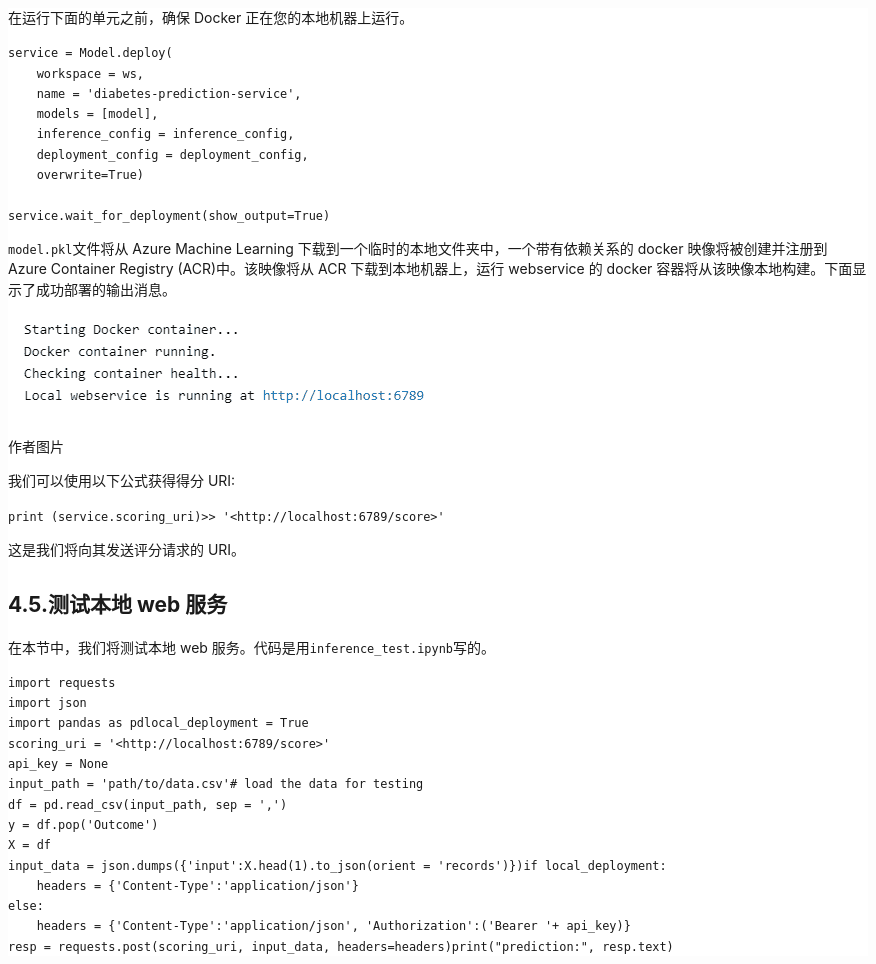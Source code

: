 在运行下面的单元之前，确保 Docker 正在您的本地机器上运行。

```
service = Model.deploy(
    workspace = ws,
    name = 'diabetes-prediction-service',
    models = [model],
    inference_config = inference_config,
    deployment_config = deployment_config,
    overwrite=True)

service.wait_for_deployment(show_output=True)
```

`model.pkl`文件将从 Azure Machine Learning 下载到一个临时的本地文件夹中，一个带有依赖关系的 docker 映像将被创建并注册到 Azure Container Registry (ACR)中。该映像将从 ACR 下载到本地机器上，运行 webservice 的 docker 容器将从该映像本地构建。下面显示了成功部署的输出消息。

![](img/a8639a8942513f483ddbbb04bfe9a78c.png)

作者图片

我们可以使用以下公式获得得分 URI:

```
print (service.scoring_uri)>> '<http://localhost:6789/score>'
```

这是我们将向其发送评分请求的 URI。

## 4.5.测试本地 web 服务

在本节中，我们将测试本地 web 服务。代码是用`inference_test.ipynb`写的。

```
import requests
import json
import pandas as pdlocal_deployment = True
scoring_uri = '<http://localhost:6789/score>'
api_key = None
input_path = 'path/to/data.csv'# load the data for testing
df = pd.read_csv(input_path, sep = ',')
y = df.pop('Outcome')
X = df
input_data = json.dumps({'input':X.head(1).to_json(orient = 'records')})if local_deployment:
    headers = {'Content-Type':'application/json'}
else:
    headers = {'Content-Type':'application/json', 'Authorization':('Bearer '+ api_key)}
resp = requests.post(scoring_uri, input_data, headers=headers)print("prediction:", resp.text)
```
